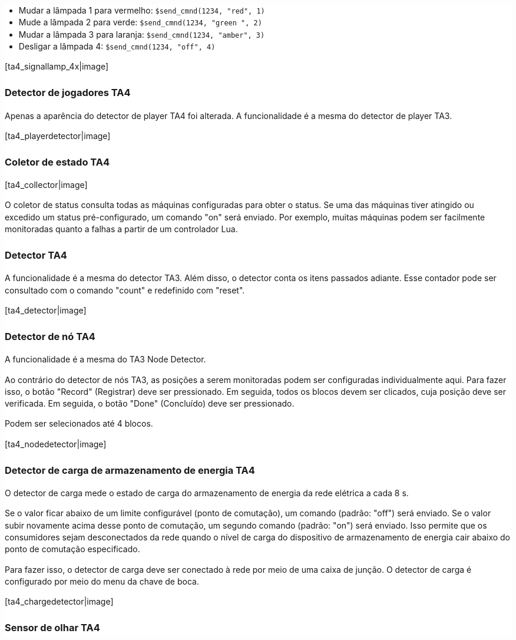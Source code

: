 - Mudar a lâmpada 1 para vermelho: `$send_cmnd(1234, "red", 1)`
- Mude a lâmpada 2 para verde: `$send_cmnd(1234, "green ", 2)`
- Mudar a lâmpada 3 para laranja: `$send_cmnd(1234, "amber", 3)`
- Desligar a lâmpada 4: `$send_cmnd(1234, "off", 4)`

[ta4_signallamp_4x|image]

### Detector de jogadores TA4

Apenas a aparência do detector de player TA4 foi alterada. A funcionalidade é a mesma do detector de player TA3.

[ta4_playerdetector|image]

### Coletor de estado TA4

[ta4_collector|image]

O coletor de status consulta todas as máquinas configuradas para obter o status. Se uma das máquinas tiver atingido ou excedido um status pré-configurado, um comando "on" será enviado. Por exemplo, muitas máquinas podem ser facilmente monitoradas quanto a falhas a partir de um controlador Lua.

### Detector TA4

A funcionalidade é a mesma do detector TA3. Além disso, o detector conta os itens passados adiante.
Esse contador pode ser consultado com o comando "count" e redefinido com "reset".

[ta4_detector|image]

### Detector de nó TA4

A funcionalidade é a mesma do TA3 Node Detector.

Ao contrário do detector de nós TA3, as posições a serem monitoradas podem ser configuradas individualmente aqui. Para fazer isso, o botão "Record" (Registrar) deve ser pressionado. Em seguida, todos os blocos devem ser clicados, cuja posição deve ser verificada. Em seguida, o botão "Done" (Concluído) deve ser pressionado.

Podem ser selecionados até 4 blocos.

[ta4_nodedetector|image]

### Detector de carga de armazenamento de energia TA4

O detector de carga mede o estado de carga do armazenamento de energia da rede elétrica a cada 8 s.

Se o valor ficar abaixo de um limite configurável (ponto de comutação), um comando (padrão: "off") será enviado. Se o valor subir novamente acima desse ponto de comutação, um segundo comando (padrão: "on") será enviado. Isso permite que os consumidores sejam desconectados da rede quando o nível de carga do dispositivo de armazenamento de energia cair abaixo do ponto de comutação especificado.

Para fazer isso, o detector de carga deve ser conectado à rede por meio de uma caixa de junção. O detector de carga é configurado por meio do menu da chave de boca.

[ta4_chargedetector|image]

### Sensor de olhar TA4
